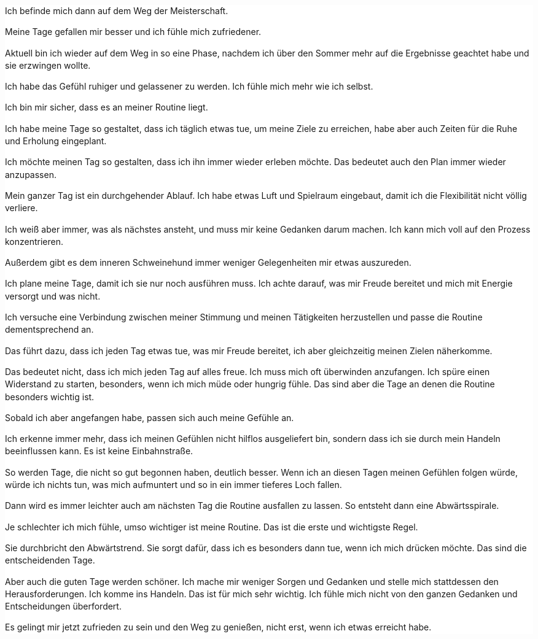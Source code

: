 Ich befinde mich dann auf dem Weg der Meisterschaft.

Meine Tage gefallen mir besser und ich fühle mich zufriedener.

Aktuell bin ich wieder auf dem Weg in so eine Phase, nachdem ich über den Sommer mehr auf die Ergebnisse geachtet habe und sie erzwingen wollte.

Ich habe das Gefühl ruhiger und gelassener zu werden. Ich fühle mich mehr wie ich selbst.

Ich bin mir sicher, dass es an meiner Routine liegt.

Ich habe meine Tage so gestaltet, dass ich täglich etwas tue, um meine Ziele zu erreichen, habe aber auch Zeiten für die Ruhe und Erholung eingeplant.

Ich möchte meinen Tag so gestalten, dass ich ihn immer wieder erleben möchte. Das bedeutet auch den Plan immer wieder anzupassen.

Mein ganzer Tag ist ein durchgehender Ablauf. Ich habe etwas Luft und Spielraum eingebaut, damit ich die Flexibilität nicht völlig verliere.

Ich weiß aber immer, was als nächstes ansteht, und muss mir keine Gedanken darum machen. Ich kann mich voll auf den Prozess konzentrieren.

Außerdem gibt es dem inneren Schweinehund immer weniger Gelegenheiten mir etwas auszureden.

Ich plane meine Tage, damit ich sie nur noch ausführen muss. Ich achte darauf, was mir Freude bereitet und mich mit Energie versorgt und was nicht.

Ich versuche eine Verbindung zwischen meiner Stimmung und meinen Tätigkeiten herzustellen und passe die Routine dementsprechend an.

Das führt dazu, dass ich jeden Tag etwas tue, was mir Freude bereitet, ich aber gleichzeitig meinen Zielen näherkomme.

Das bedeutet nicht, dass ich mich jeden Tag auf alles freue. Ich muss mich oft überwinden anzufangen. Ich spüre einen Widerstand zu starten, besonders, wenn ich mich müde oder hungrig fühle. Das sind aber die Tage an denen die Routine besonders wichtig ist.

Sobald ich aber angefangen habe, passen sich auch meine Gefühle an.

Ich erkenne immer mehr, dass ich meinen Gefühlen nicht hilflos ausgeliefert bin, sondern dass ich sie durch mein Handeln beeinflussen kann. Es ist keine Einbahnstraße.

So werden Tage, die nicht so gut begonnen haben, deutlich besser. Wenn ich an diesen Tagen meinen Gefühlen folgen würde, würde ich nichts tun, was mich aufmuntert und so in ein immer tieferes Loch fallen.

Dann wird es immer leichter auch am nächsten Tag die Routine ausfallen zu lassen. So entsteht dann eine Abwärtsspirale.

Je schlechter ich mich fühle, umso wichtiger ist meine Routine. Das ist die erste und wichtigste Regel.

Sie durchbricht den Abwärtstrend. Sie sorgt dafür, dass ich es besonders dann tue, wenn ich mich drücken möchte. Das sind die entscheidenden Tage.

Aber auch die guten Tage werden schöner. Ich mache mir weniger Sorgen und Gedanken und stelle mich stattdessen den Herausforderungen. Ich komme ins Handeln. Das ist für mich sehr wichtig. Ich fühle mich nicht von den ganzen Gedanken und Entscheidungen überfordert.

Es gelingt mir jetzt zufrieden zu sein und den Weg zu genießen, nicht erst, wenn ich etwas erreicht habe.
